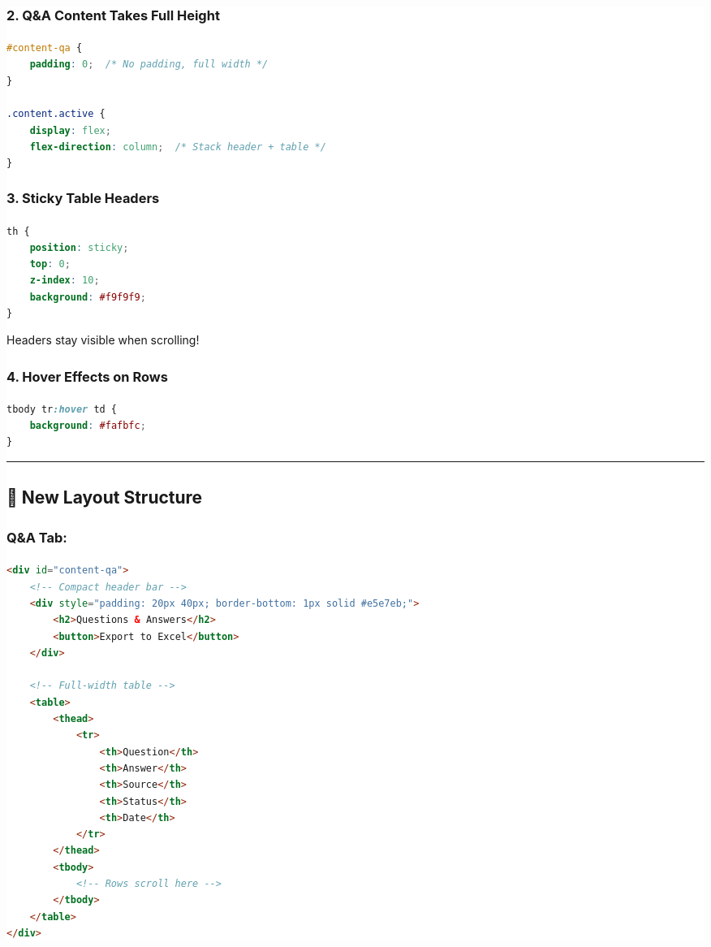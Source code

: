 ### 2. **Q&A Content Takes Full Height**
```css
#content-qa {
    padding: 0;  /* No padding, full width */
}

.content.active {
    display: flex;
    flex-direction: column;  /* Stack header + table */
}
```

### 3. **Sticky Table Headers**
```css
th {
    position: sticky;
    top: 0;
    z-index: 10;
    background: #f9f9f9;
}
```
Headers stay visible when scrolling!

### 4. **Hover Effects on Rows**
```css
tbody tr:hover td {
    background: #fafbfc;
}
```

---

## 🎨 New Layout Structure

### Q&A Tab:
```html
<div id="content-qa">
    <!-- Compact header bar -->
    <div style="padding: 20px 40px; border-bottom: 1px solid #e5e7eb;">
        <h2>Questions & Answers</h2>
        <button>Export to Excel</button>
    </div>
    
    <!-- Full-width table -->
    <table>
        <thead>
            <tr>
                <th>Question</th>
                <th>Answer</th>
                <th>Source</th>
                <th>Status</th>
                <th>Date</th>
            </tr>
        </thead>
        <tbody>
            <!-- Rows scroll here -->
        </tbody>
    </table>
</div>
```
